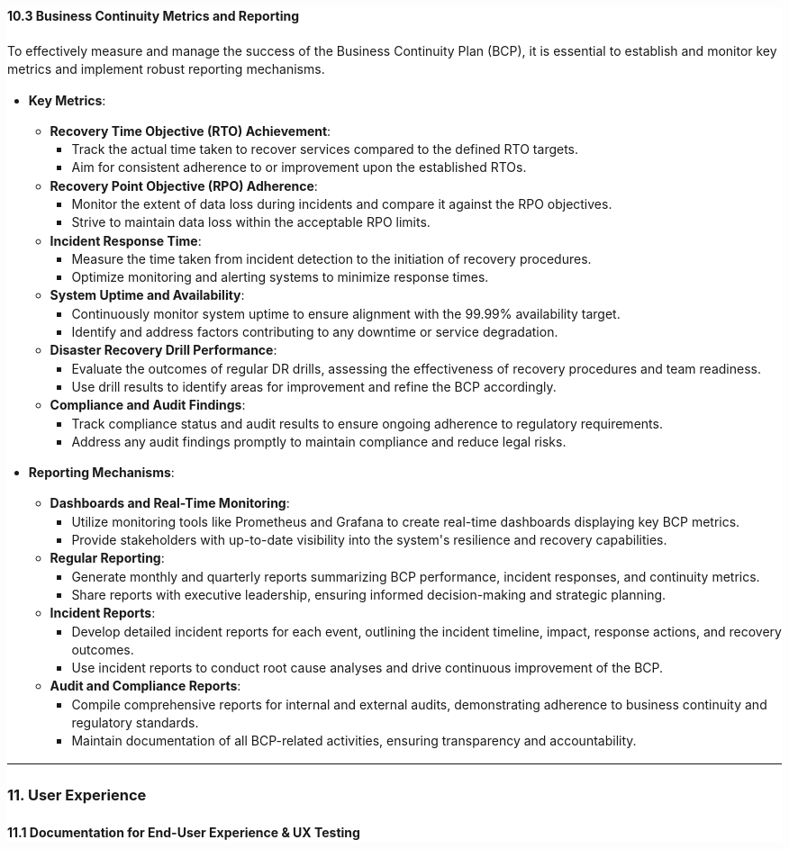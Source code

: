 #### **10.3 Business Continuity Metrics and Reporting**
    
To effectively measure and manage the success of the Business Continuity Plan (BCP), it is essential to establish and monitor key metrics and implement robust reporting mechanisms.

- **Key Metrics**:
    - **Recovery Time Objective (RTO) Achievement**:
        - Track the actual time taken to recover services compared to the defined RTO targets.
        - Aim for consistent adherence to or improvement upon the established RTOs.
    - **Recovery Point Objective (RPO) Adherence**:
        - Monitor the extent of data loss during incidents and compare it against the RPO objectives.
        - Strive to maintain data loss within the acceptable RPO limits.
    - **Incident Response Time**:
        - Measure the time taken from incident detection to the initiation of recovery procedures.
        - Optimize monitoring and alerting systems to minimize response times.
    - **System Uptime and Availability**:
        - Continuously monitor system uptime to ensure alignment with the 99.99% availability target.
        - Identify and address factors contributing to any downtime or service degradation.
    - **Disaster Recovery Drill Performance**:
        - Evaluate the outcomes of regular DR drills, assessing the effectiveness of recovery procedures and team readiness.
        - Use drill results to identify areas for improvement and refine the BCP accordingly.
    - **Compliance and Audit Findings**:
        - Track compliance status and audit results to ensure ongoing adherence to regulatory requirements.
        - Address any audit findings promptly to maintain compliance and reduce legal risks.
    
- **Reporting Mechanisms**:
    - **Dashboards and Real-Time Monitoring**:
        - Utilize monitoring tools like Prometheus and Grafana to create real-time dashboards displaying key BCP metrics.
        - Provide stakeholders with up-to-date visibility into the system's resilience and recovery capabilities.
    - **Regular Reporting**:
        - Generate monthly and quarterly reports summarizing BCP performance, incident responses, and continuity metrics.
        - Share reports with executive leadership, ensuring informed decision-making and strategic planning.
    - **Incident Reports**:
        - Develop detailed incident reports for each event, outlining the incident timeline, impact, response actions, and recovery outcomes.
        - Use incident reports to conduct root cause analyses and drive continuous improvement of the BCP.
    - **Audit and Compliance Reports**:
        - Compile comprehensive reports for internal and external audits, demonstrating adherence to business continuity and regulatory standards.
        - Maintain documentation of all BCP-related activities, ensuring transparency and accountability.
---
    
### **11. User Experience**
    
#### **11.1 Documentation for End-User Experience & UX Testing**
    